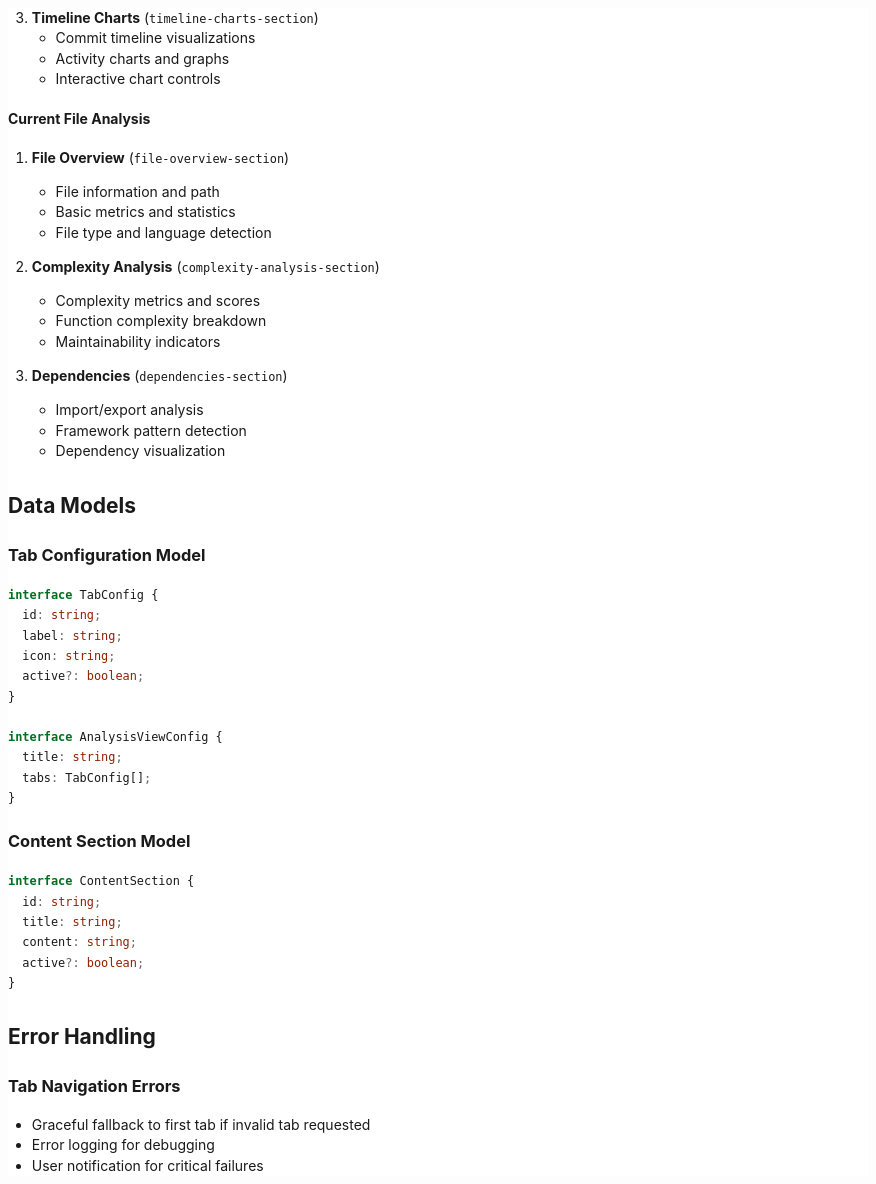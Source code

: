 3. **Timeline Charts** (`timeline-charts-section`)
   - Commit timeline visualizations
   - Activity charts and graphs
   - Interactive chart controls

#### Current File Analysis
1. **File Overview** (`file-overview-section`)
   - File information and path
   - Basic metrics and statistics
   - File type and language detection

2. **Complexity Analysis** (`complexity-analysis-section`)
   - Complexity metrics and scores
   - Function complexity breakdown
   - Maintainability indicators

3. **Dependencies** (`dependencies-section`)
   - Import/export analysis
   - Framework pattern detection
   - Dependency visualization

## Data Models

### Tab Configuration Model
```typescript
interface TabConfig {
  id: string;
  label: string;
  icon: string;
  active?: boolean;
}

interface AnalysisViewConfig {
  title: string;
  tabs: TabConfig[];
}
```

### Content Section Model
```typescript
interface ContentSection {
  id: string;
  title: string;
  content: string;
  active?: boolean;
}
```

## Error Handling

### Tab Navigation Errors
- Graceful fallback to first tab if invalid tab requested
- Error logging for debugging
- User notification for critical failures
